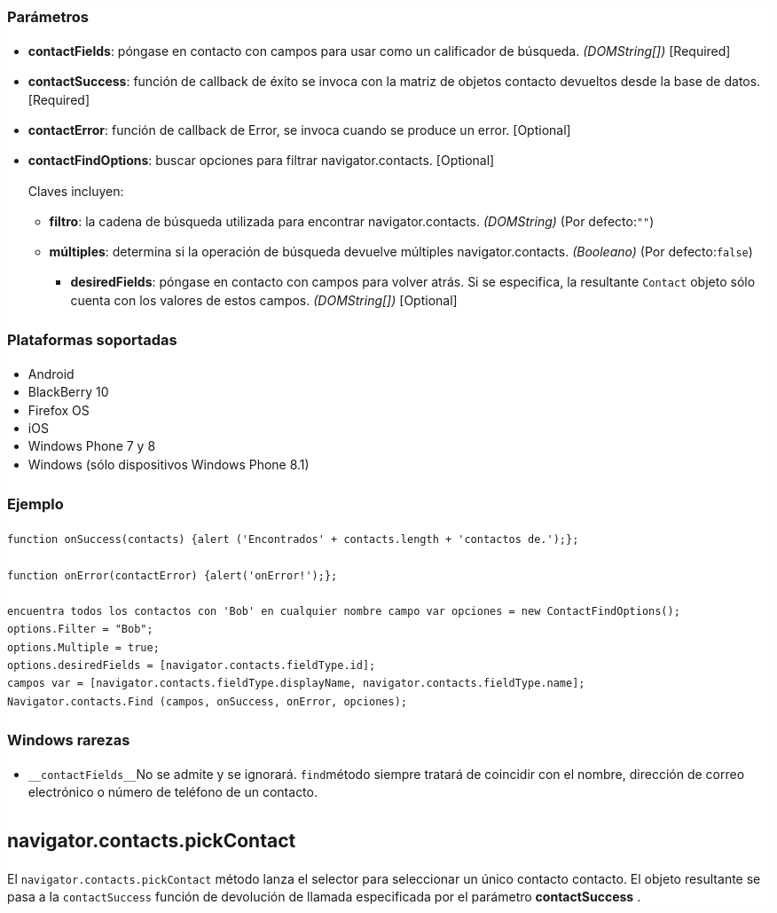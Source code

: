 ### Parámetros

- **contactFields**: póngase en contacto con campos para usar como un calificador de búsqueda. _(DOMString[])_ [Required]

- **contactSuccess**: función de callback de éxito se invoca con la matriz de objetos contacto devueltos desde la base de datos. [Required]

- **contactError**: función de callback de Error, se invoca cuando se produce un error. [Optional]

- **contactFindOptions**: buscar opciones para filtrar navigator.contacts. [Optional]

  Claves incluyen:

  - **filtro**: la cadena de búsqueda utilizada para encontrar navigator.contacts. _(DOMString)_ (Por defecto:`""`)

  - **múltiples**: determina si la operación de búsqueda devuelve múltiples navigator.contacts. _(Booleano)_ (Por defecto:`false`)

    - **desiredFields**: póngase en contacto con campos para volver atrás. Si se especifica, la resultante `Contact` objeto sólo cuenta con los valores de estos campos. _(DOMString[])_ [Optional]

### Plataformas soportadas

- Android
- BlackBerry 10
- Firefox OS
- iOS
- Windows Phone 7 y 8
- Windows (sólo dispositivos Windows Phone 8.1)

### Ejemplo

    function onSuccess(contacts) {alert ('Encontrados' + contacts.length + 'contactos de.');};

    function onError(contactError) {alert('onError!');};

    encuentra todos los contactos con 'Bob' en cualquier nombre campo var opciones = new ContactFindOptions();
    options.Filter = "Bob";
    options.Multiple = true;
    options.desiredFields = [navigator.contacts.fieldType.id];
    campos var = [navigator.contacts.fieldType.displayName, navigator.contacts.fieldType.name];
    Navigator.contacts.Find (campos, onSuccess, onError, opciones);

### Windows rarezas

- `__contactFields__`No se admite y se ignorará. `find`método siempre tratará de coincidir con el nombre, dirección de correo electrónico o número de teléfono de un contacto.

## navigator.contacts.pickContact

El `navigator.contacts.pickContact` método lanza el selector para seleccionar un único contacto contacto. El objeto resultante se pasa a la `contactSuccess` función de devolución de llamada especificada por el parámetro **contactSuccess** .


[1]: https://developer.mozilla.org/en-US/Apps/Developing/Manifest
[2]: https://developer.mozilla.org/en-US/Apps/Developing/Manifest#type
[3]: https://developer.mozilla.org/en-US/Apps/CSP